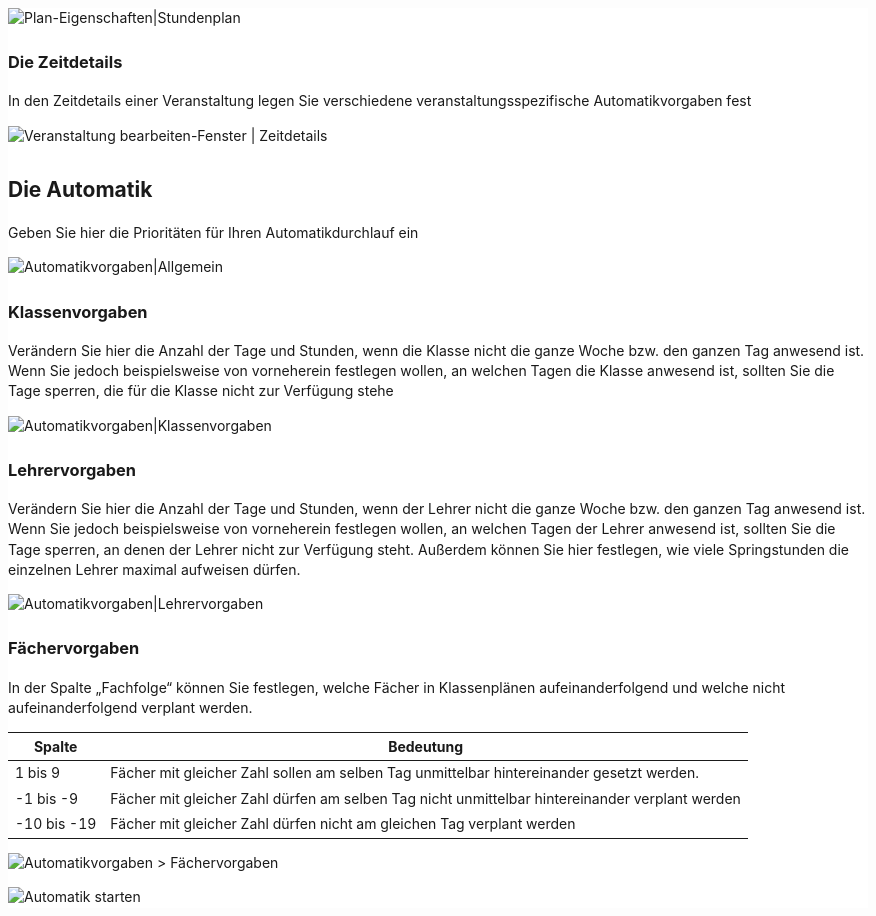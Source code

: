 ![Plan-Eigenschaften|Stundenplan](/assets/images/plan_eigenschaften_stundenplan.png)

### Die Zeitdetails

In den Zeitdetails einer Veranstaltung legen Sie verschiedene veranstaltungsspezifische Automatikvorgaben fest

![Veranstaltung bearbeiten-Fenster | Zeitdetails](/assets/images/veranstaltungsdetails_zeitdetails.png)

## Die Automatik

Geben Sie hier die Prioritäten für Ihren Automatikdurchlauf ein

![Automatikvorgaben|Allgemein](/assets/images/automatikvorgaben_allgemein.png)

### Klassenvorgaben

Verändern Sie hier die Anzahl der Tage und Stunden, wenn die Klasse nicht die ganze Woche bzw. den ganzen Tag anwesend ist. Wenn Sie jedoch beispielsweise von vorneherein festlegen wollen, an welchen Tagen die Klasse anwesend ist, sollten Sie die Tage sperren, die für die Klasse nicht zur Verfügung stehe

![Automatikvorgaben|Klassenvorgaben](/assets/images/automatikvorgaben_klassenvorgaben.png)

### Lehrervorgaben

Verändern Sie hier die Anzahl der Tage und Stunden, wenn der Lehrer nicht die ganze Woche bzw. den ganzen Tag anwesend ist. Wenn Sie jedoch beispielsweise von vorneherein festlegen wollen, an welchen Tagen der Lehrer anwesend ist, sollten Sie die Tage sperren, an denen der Lehrer nicht zur Verfügung steht.
Außerdem können Sie hier festlegen, wie viele Springstunden die einzelnen Lehrer maximal aufweisen dürfen.

![Automatikvorgaben|Lehrervorgaben](/assets/images/automatikvorgaben_lehrervorgaben.png)

### Fächervorgaben

In der Spalte „Fachfolge“ können Sie festlegen, welche Fächer in Klassenplänen aufeinanderfolgend und welche nicht aufeinanderfolgend verplant werden.

Spalte | Bedeutung
-|-
1 bis 9 | Fächer mit gleicher Zahl sollen am selben Tag unmittelbar hintereinander gesetzt werden.
-1 bis -9 | Fächer mit gleicher Zahl dürfen am selben Tag nicht unmittelbar hintereinander  verplant werden
 -10 bis -19 | Fächer mit gleicher Zahl dürfen nicht am gleichen Tag verplant werden

![Automatikvorgaben > Fächervorgaben](/assets/images/automatikvorgabeb_faechervorgabe.png)

![Automatik starten](/assets/images/automatik_starten.png)

